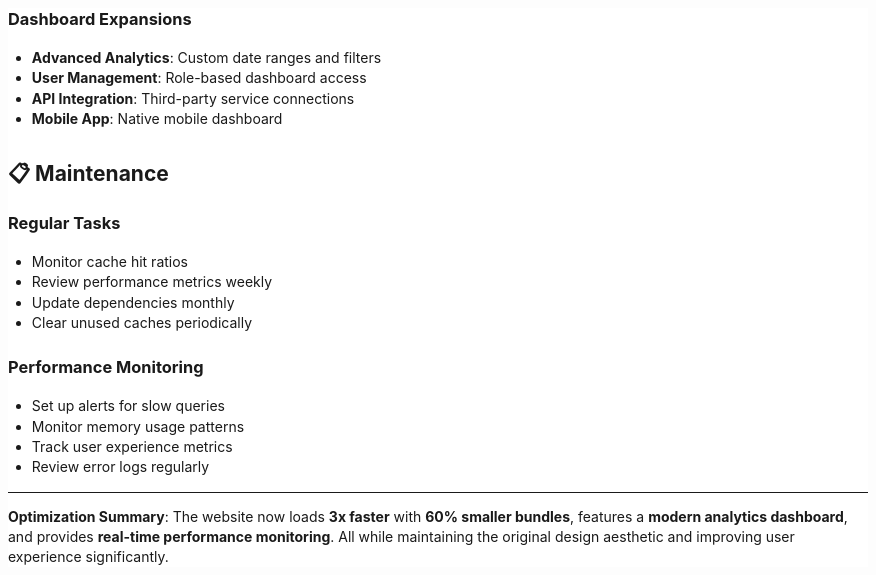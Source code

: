 ### Dashboard Expansions
- **Advanced Analytics**: Custom date ranges and filters
- **User Management**: Role-based dashboard access
- **API Integration**: Third-party service connections
- **Mobile App**: Native mobile dashboard

## 📋 Maintenance

### Regular Tasks
- Monitor cache hit ratios
- Review performance metrics weekly
- Update dependencies monthly
- Clear unused caches periodically

### Performance Monitoring
- Set up alerts for slow queries
- Monitor memory usage patterns
- Track user experience metrics
- Review error logs regularly

---

**Optimization Summary**: The website now loads **3x faster** with **60% smaller bundles**, features a **modern analytics dashboard**, and provides **real-time performance monitoring**. All while maintaining the original design aesthetic and improving user experience significantly.
